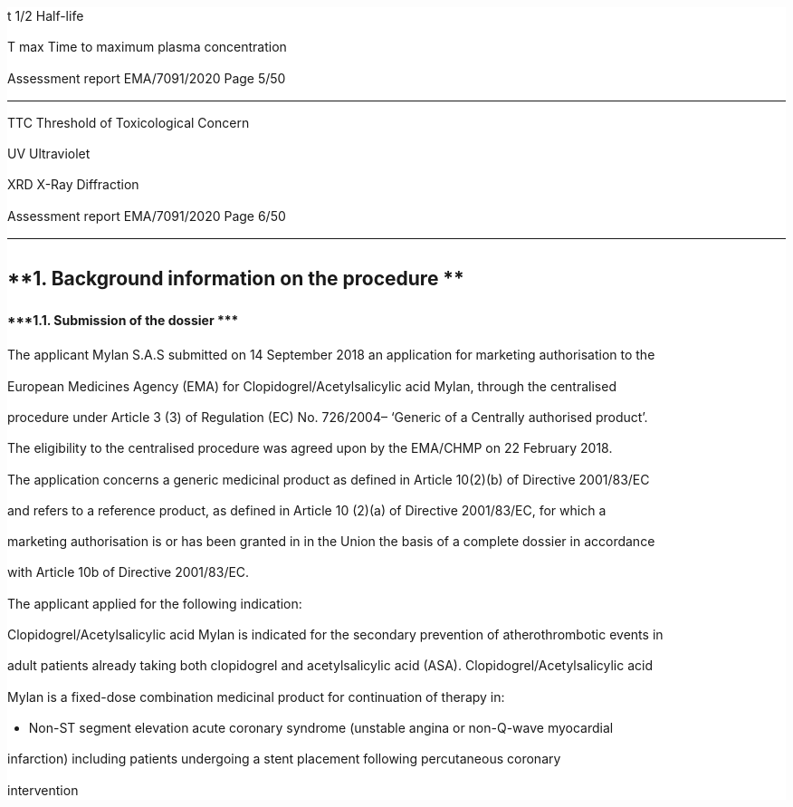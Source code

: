 t 1/2 Half-life

T max Time to maximum plasma concentration

Assessment report
EMA/7091/2020 Page 5/50


-----

TTC Threshold of Toxicological Concern

UV Ultraviolet

XRD X-Ray Diffraction

Assessment report
EMA/7091/2020 Page 6/50


-----

## **1. Background information on the procedure **
#### ***1.1. Submission of the dossier ***

The applicant Mylan S.A.S submitted on 14 September 2018 an application for marketing authorisation to the

European Medicines Agency (EMA) for Clopidogrel/Acetylsalicylic acid Mylan, through the centralised

procedure under Article 3 (3) of Regulation (EC) No. 726/2004– ‘Generic of a Centrally authorised product’.

The eligibility to the centralised procedure was agreed upon by the EMA/CHMP on 22 February 2018.

The application concerns a generic medicinal product as defined in Article 10(2)(b) of Directive 2001/83/EC

and refers to a reference product, as defined in Article 10 (2)(a) of Directive 2001/83/EC, for which a

marketing authorisation is or has been granted in in the Union the basis of a complete dossier in accordance

with Article 10b of Directive 2001/83/EC.

The applicant applied for the following indication:

Clopidogrel/Acetylsalicylic acid Mylan is indicated for the secondary prevention of atherothrombotic events in

adult patients already taking both clopidogrel and acetylsalicylic acid (ASA). Clopidogrel/Acetylsalicylic acid

Mylan is a fixed-dose combination medicinal product for continuation of therapy in:

  - Non-ST segment elevation acute coronary syndrome (unstable angina or non-Q-wave myocardial

infarction) including patients undergoing a stent placement following percutaneous coronary

intervention
